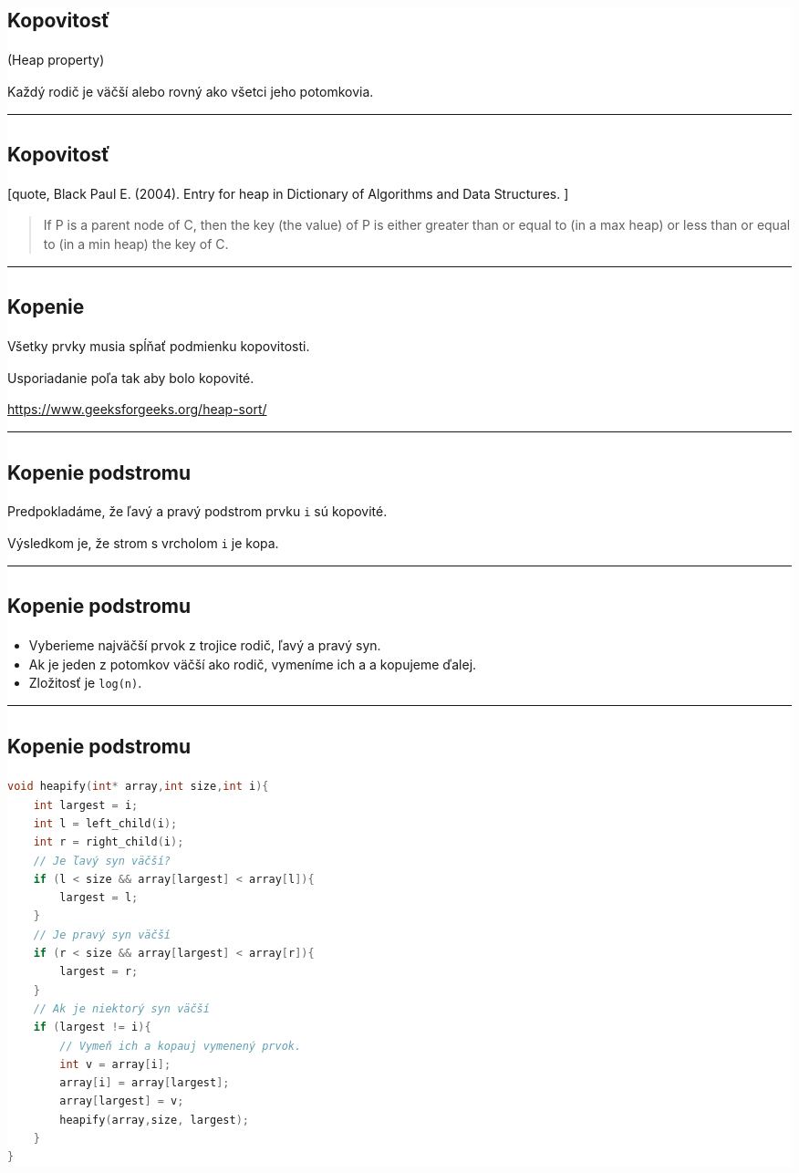 ## Kopovitosť

(Heap property)

Každý rodič je väčší alebo rovný ako všetci jeho potomkovia.

---
## Kopovitosť

[quote, Black  Paul E. (2004). Entry for heap in Dictionary of Algorithms and Data Structures. ]

> If P is a parent node of C, then the key (the value) of
> P is either greater than or equal to (in a max heap) or less than or equal to (in a min heap) the key of C.


---
## Kopenie

Všetky prvky musia spĺňať podmienku kopovitosti.

Usporiadanie poľa tak aby bolo kopovité.

https://www.geeksforgeeks.org/heap-sort/

---
## Kopenie podstromu

Predpokladáme, že ľavý a pravý podstrom  prvku `i` sú kopovité.

Výsledkom je, že strom s vrcholom `i` je kopa.

---
## Kopenie podstromu

- Vyberieme najväčší prvok z trojice rodič, ľavý a pravý syn.
- Ak je jeden z potomkov väčší ako rodič, vymeníme ich a a kopujeme ďalej.
- Zložitosť je `log(n)`.

---
## Kopenie podstromu

```c
void heapify(int* array,int size,int i){
    int largest = i;
    int l = left_child(i);
    int r = right_child(i);
    // Je ľavý syn väčší?
    if (l < size && array[largest] < array[l]){
        largest = l;
    }
    // Je pravý syn väčší
    if (r < size && array[largest] < array[r]){
        largest = r;
    }
    // Ak je niektorý syn väčší
    if (largest != i){
        // Vymeň ich a kopauj vymenený prvok.
        int v = array[i];
        array[i] = array[largest];
        array[largest] = v;
        heapify(array,size, largest);
    }
}
```